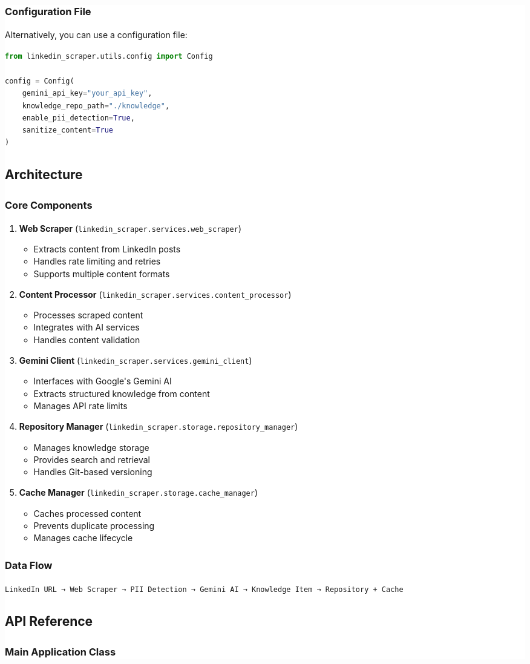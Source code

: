 ### Configuration File

Alternatively, you can use a configuration file:

```python
from linkedin_scraper.utils.config import Config

config = Config(
    gemini_api_key="your_api_key",
    knowledge_repo_path="./knowledge",
    enable_pii_detection=True,
    sanitize_content=True
)
```

## Architecture

### Core Components

1. **Web Scraper** (`linkedin_scraper.services.web_scraper`)
   - Extracts content from LinkedIn posts
   - Handles rate limiting and retries
   - Supports multiple content formats

2. **Content Processor** (`linkedin_scraper.services.content_processor`)
   - Processes scraped content
   - Integrates with AI services
   - Handles content validation

3. **Gemini Client** (`linkedin_scraper.services.gemini_client`)
   - Interfaces with Google's Gemini AI
   - Extracts structured knowledge from content
   - Manages API rate limits

4. **Repository Manager** (`linkedin_scraper.storage.repository_manager`)
   - Manages knowledge storage
   - Provides search and retrieval
   - Handles Git-based versioning

5. **Cache Manager** (`linkedin_scraper.storage.cache_manager`)
   - Caches processed content
   - Prevents duplicate processing
   - Manages cache lifecycle

### Data Flow

```
LinkedIn URL → Web Scraper → PII Detection → Gemini AI → Knowledge Item → Repository + Cache
```

## API Reference

### Main Application Class
